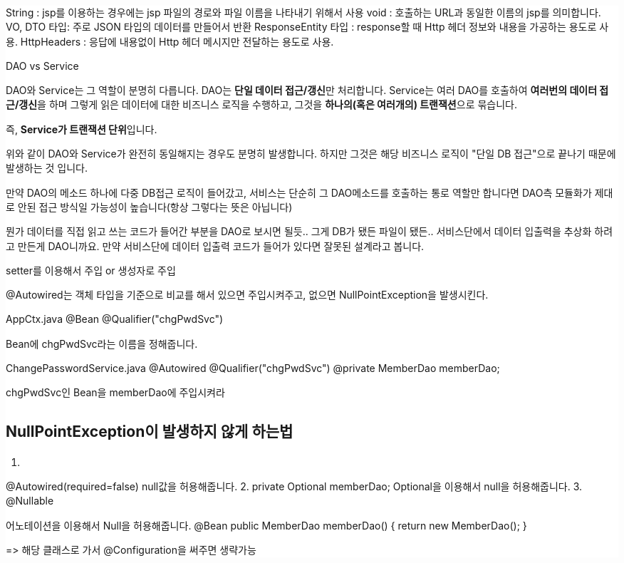 String : jsp를 이용하는 경우에는 jsp 파일의 경로와 파일 이름을 나타내기 위해서 사용
void : 호출하는 URL과 동일한 이름의 jsp를 의미합니다.
VO, DTO 타입: 주로 JSON 타입의 데이터를 만들어서 반환
ResponseEntity 타입 : response할 때 Http 헤더 정보와 내용을 가공하는 용도로 사용.
HttpHeaders : 응답에 내용없이 Http 헤더 메시지만 전달하는 용도로 사용.



DAO vs Service

DAO와 Service는 그 역할이 분명히 다릅니다.
DAO는 **단일 데이터 접근/갱신**만 처리합니다.
Service는 여러 DAO를 호출하여 **여러번의 데이터 접근/갱신**을 하며 그렇게 읽은 데이터에 대한 비즈니스 로직을 수행하고, 그것을 **하나의(혹은 여러개의) 트랜잭션**으로 묶습니다.

즉, **Service가 트랜잭션 단위**입니다. 

위와 같이 DAO와 Service가 완전히 동일해지는 경우도 분명히 발생합니다. 하지만 그것은 해당 비즈니스 로직이 "단일 DB 접근"으로 끝나기 때문에 발생하는 것 입니다.

만약 DAO의 메소드 하나에 다중 DB접근 로직이 들어갔고, 서비스는 단순히 그 DAO메소드를 호출하는 통로 역할만 합니다면 DAO측 모듈화가 제대로 안된 접근 방식일 가능성이 높습니다(항상 그렇다는 뜻은 아닙니다)

뭔가 데이터를 직접 읽고 쓰는 코드가 들어간 부분을 DAO로 보시면 될듯..
그게 DB가 됐든 파일이 됐든..
서비스단에서 데이터 입출력을 추상화 하려고 만든게 DAO니까요.
만약 서비스단에 데이터 입출력 코드가 들어가 있다면 잘못된 설계라고 봅니다.


setter를 이용해서 주입 or 생성자로 주입


@Autowired는 객체 타입을 기준으로 비교를 해서 있으면 주입시켜주고, 없으면 NullPointException을 발생시킨다.

AppCtx.java
@Bean
@Qualifier("chgPwdSvc")

Bean에 chgPwdSvc라는 이름을 정해줍니다.

ChangePasswordService.java
@Autowired
@Qualifier("chgPwdSvc")
@private MemberDao memberDao;

chgPwdSvc인 Bean을 memberDao에 주입시켜라


## NullPointException이 발생하지 않게 하는법

1.
@Autowired(required=false) 
null값을 허용해줍니다.
2.
private Optional<MemberDao> memberDao;
Optional을 이용해서 null을 허용해줍니다.
3.
@Nullable


어노테이션을 이용해서 Null을 허용해줍니다.
@Bean
	public MemberDao memberDao() {
		return new MemberDao();
	}

=> 해당 클래스로 가서 @Configuration을 써주면 생략가능

